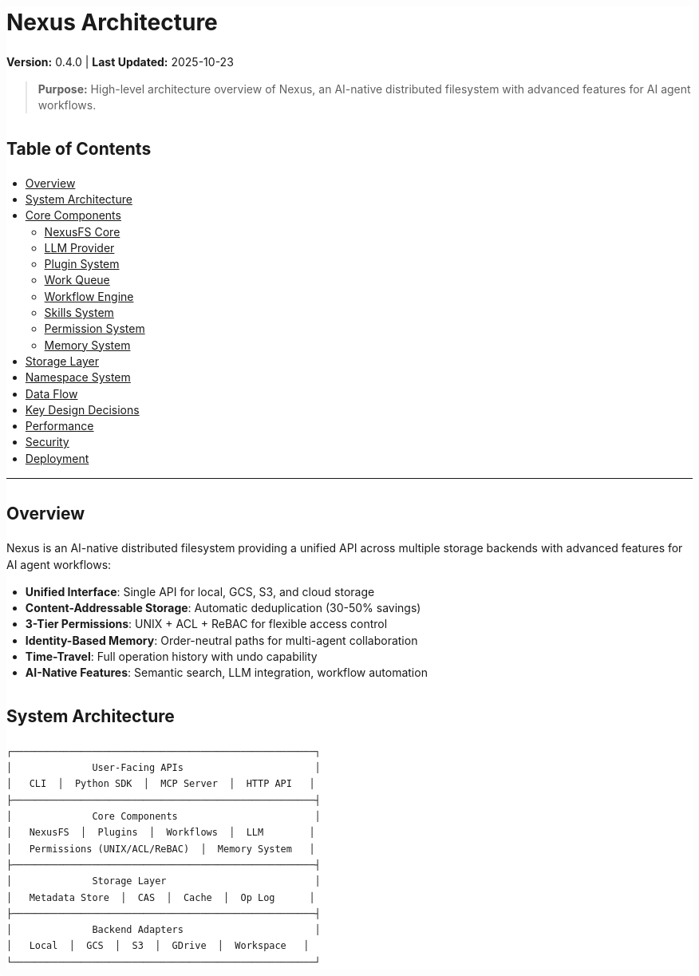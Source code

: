 # Nexus Architecture

**Version:** 0.4.0 | **Last Updated:** 2025-10-23

> **Purpose:** High-level architecture overview of Nexus, an AI-native distributed filesystem with advanced features for AI agent workflows.

## Table of Contents

- [Overview](#overview)
- [System Architecture](#system-architecture)
- [Core Components](#core-components)
  - [NexusFS Core](#1-nexusfs-core)
  - [LLM Provider](#2-llm-provider-abstraction-v040)
  - [Plugin System](#3-plugin-system)
  - [Work Queue](#4-work-queue-system)
  - [Workflow Engine](#5-workflow-engine-v040)
  - [Skills System](#6-skills-system)
  - [Permission System](#7-3-tier-permission-system-v040)
  - [Memory System](#8-identity-based-memory-system-v040)
- [Storage Layer](#storage-layer)
- [Namespace System](#namespace-system)
- [Data Flow](#data-flow)
- [Key Design Decisions](#key-design-decisions)
- [Performance](#performance-characteristics)
- [Security](#security)
- [Deployment](#deployment-modes)

---

## Overview

Nexus is an AI-native distributed filesystem providing a unified API across multiple storage backends with advanced features for AI agent workflows:

- **Unified Interface**: Single API for local, GCS, S3, and cloud storage
- **Content-Addressable Storage**: Automatic deduplication (30-50% savings)
- **3-Tier Permissions**: UNIX + ACL + ReBAC for flexible access control
- **Identity-Based Memory**: Order-neutral paths for multi-agent collaboration
- **Time-Travel**: Full operation history with undo capability
- **AI-Native Features**: Semantic search, LLM integration, workflow automation

## System Architecture

```
┌─────────────────────────────────────────────────────┐
│              User-Facing APIs                       │
│   CLI  │  Python SDK  │  MCP Server  │  HTTP API   │
├─────────────────────────────────────────────────────┤
│              Core Components                        │
│   NexusFS  │  Plugins  │  Workflows  │  LLM        │
│   Permissions (UNIX/ACL/ReBAC)  │  Memory System   │
├─────────────────────────────────────────────────────┤
│              Storage Layer                          │
│   Metadata Store  │  CAS  │  Cache  │  Op Log      │
├─────────────────────────────────────────────────────┤
│              Backend Adapters                       │
│   Local  │  GCS  │  S3  │  GDrive  │  Workspace   │
└─────────────────────────────────────────────────────┘
```
